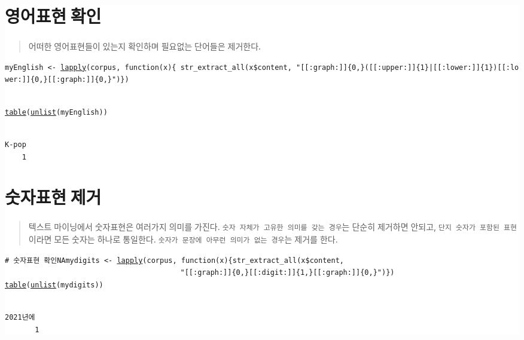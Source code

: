 </div>



# **영어표현 확인**

> 어떠한 영어표현들이 있는지 확인하며 필요없는 단어들은 제거한다.

<div class="layout-chunk" data-layout="l-body">
<div class="sourceCode"><pre><code><span class='va'>myEnglish</span> <span class='op'>&lt;-</span> <span class='fu'><a href='https://rdrr.io/r/base/lapply.html'>lapply</a></span><span class='op'>(</span><span class='va'>corpus</span>, <span class='kw'>function</span><span class='op'>(</span><span class='va'>x</span><span class='op'>)</span><span class='op'>{</span> <span class='fu'>str_extract_all</span><span class='op'>(</span><span class='va'>x</span><span class='op'>$</span><span class='va'>content</span>, <span class='st'>"[[:graph:]]{0,}([[:upper:]]{1}|[[:lower:]]{1})[[:lower:]]{0,}[[:graph:]]{0,}"</span><span class='op'>)</span><span class='op'>}</span><span class='op'>)</span>

<span class='fu'><a href='https://rdrr.io/r/base/table.html'>table</a></span><span class='op'>(</span><span class='fu'><a href='https://rdrr.io/r/base/unlist.html'>unlist</a></span><span class='op'>(</span><span class='va'>myEnglish</span><span class='op'>)</span><span class='op'>)</span>
</code></pre></div>

```

K-pop 
    1 
```

</div>



# **숫자표현 제거**

> 텍스트 마이닝에서 숫자표현은 여러가지 의미를 가진다. `숫자 자체가 고유한 의미를 갖는 경우`는 단순히 제거하면 안되고, `단지 숫자가 포함된 표현`이라면 모든 숫자는 하나로 통일한다. `숫자가 문장에 아무런 의미가 없는 경우`는 제거를 한다.

<div class="layout-chunk" data-layout="l-body">
<div class="sourceCode"><pre><code><span class='co'># 숫자표현 확인</span>NA<span class='va'>mydigits</span> <span class='op'>&lt;-</span> <span class='fu'><a href='https://rdrr.io/r/base/lapply.html'>lapply</a></span><span class='op'>(</span><span class='va'>corpus</span>, <span class='kw'>function</span><span class='op'>(</span><span class='va'>x</span><span class='op'>)</span><span class='op'>{</span><span class='fu'>str_extract_all</span><span class='op'>(</span><span class='va'>x</span><span class='op'>$</span><span class='va'>content</span>,
                                         <span class='st'>"[[:graph:]]{0,}[[:digit:]]{1,}[[:graph:]]{0,}"</span><span class='op'>)</span><span class='op'>}</span><span class='op'>)</span>
<span class='fu'><a href='https://rdrr.io/r/base/table.html'>table</a></span><span class='op'>(</span><span class='fu'><a href='https://rdrr.io/r/base/unlist.html'>unlist</a></span><span class='op'>(</span><span class='va'>mydigits</span><span class='op'>)</span><span class='op'>)</span>
</code></pre></div>

```

2021년에 
       1 
```
